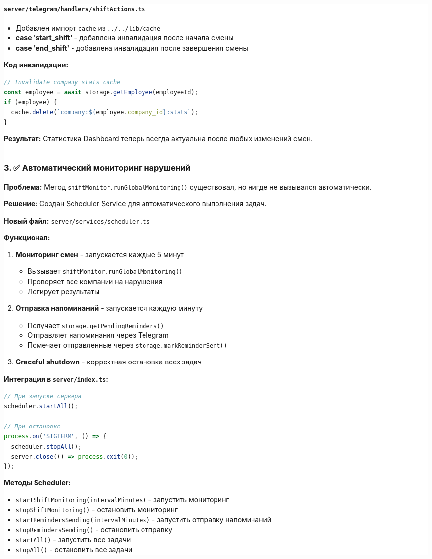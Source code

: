 #### `server/telegram/handlers/shiftActions.ts`
- Добавлен импорт `cache` из `../../lib/cache`
- **case 'start_shift'** - добавлена инвалидация после начала смены
- **case 'end_shift'** - добавлена инвалидация после завершения смены

**Код инвалидации:**
```typescript
// Invalidate company stats cache
const employee = await storage.getEmployee(employeeId);
if (employee) {
  cache.delete(`company:${employee.company_id}:stats`);
}
```

**Результат:** Статистика Dashboard теперь всегда актуальна после любых изменений смен.

---

### 3. ✅ Автоматический мониторинг нарушений

**Проблема:** Метод `shiftMonitor.runGlobalMonitoring()` существовал, но нигде не вызывался автоматически.

**Решение:** Создан Scheduler Service для автоматического выполнения задач.

**Новый файл:** `server/services/scheduler.ts`

**Функционал:**
1. **Мониторинг смен** - запускается каждые 5 минут
   - Вызывает `shiftMonitor.runGlobalMonitoring()`
   - Проверяет все компании на нарушения
   - Логирует результаты

2. **Отправка напоминаний** - запускается каждую минуту
   - Получает `storage.getPendingReminders()`
   - Отправляет напоминания через Telegram
   - Помечает отправленные через `storage.markReminderSent()`

3. **Graceful shutdown** - корректная остановка всех задач

**Интеграция в `server/index.ts`:**
```typescript
// При запуске сервера
scheduler.startAll();

// При остановке
process.on('SIGTERM', () => {
  scheduler.stopAll();
  server.close(() => process.exit(0));
});
```

**Методы Scheduler:**
- `startShiftMonitoring(intervalMinutes)` - запустить мониторинг
- `stopShiftMonitoring()` - остановить мониторинг
- `startRemindersSending(intervalMinutes)` - запустить отправку напоминаний
- `stopRemindersSending()` - остановить отправку
- `startAll()` - запустить все задачи
- `stopAll()` - остановить все задачи
